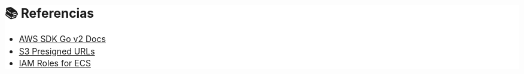 
## 📚 Referencias

- [AWS SDK Go v2 Docs](https://aws.github.io/aws-sdk-go-v2/docs/)
- [S3 Presigned URLs](https://docs.aws.amazon.com/AmazonS3/latest/userguide/PresignedUrlUploadObject.html)
- [IAM Roles for ECS](https://docs.aws.amazon.com/AmazonECS/latest/developerguide/task-iam-roles.html)
